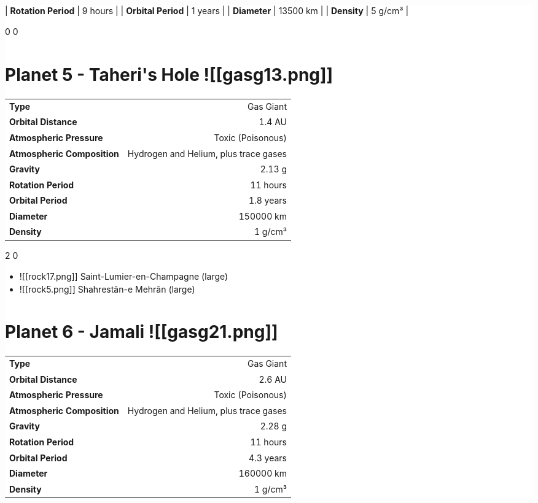 | **Rotation Period**         |  9 hours |
| **Orbital Period** | 1 years |
| **Diameter**                |      13500 km | 
| **Density**                 |    5 g/cm³ |



0
0



# Planet 5 - Taheri's Hole ![[gasg13.png]]
|                             |                           |
| --------------------------- | -------------------------:|
| **Type**                    |             Gas Giant |
| **Orbital Distance**        |   1.4 AU |
| **Atmospheric Pressure**    |       Toxic (Poisonous) |
| **Atmospheric Composition** |      Hydrogen and Helium, plus trace gases |
| **Gravity**                 |        2.13 g |
| **Rotation Period**         |  11 hours |
| **Orbital Period** | 1.8 years |
| **Diameter**                |      150000 km | 
| **Density**                 |    1 g/cm³ |



2
0

- ![[rock17.png]] Saint-Lumier-en-Champagne (large)
- ![[rock5.png]] Shahrestān-e Mehrān (large)


# Planet 6 - Jamali ![[gasg21.png]]
|                             |                           |
| --------------------------- | -------------------------:|
| **Type**                    |             Gas Giant |
| **Orbital Distance**        |   2.6 AU |
| **Atmospheric Pressure**    |       Toxic (Poisonous) |
| **Atmospheric Composition** |      Hydrogen and Helium, plus trace gases |
| **Gravity**                 |        2.28 g |
| **Rotation Period**         |  11 hours |
| **Orbital Period** | 4.3 years |
| **Diameter**                |      160000 km | 
| **Density**                 |    1 g/cm³ |
